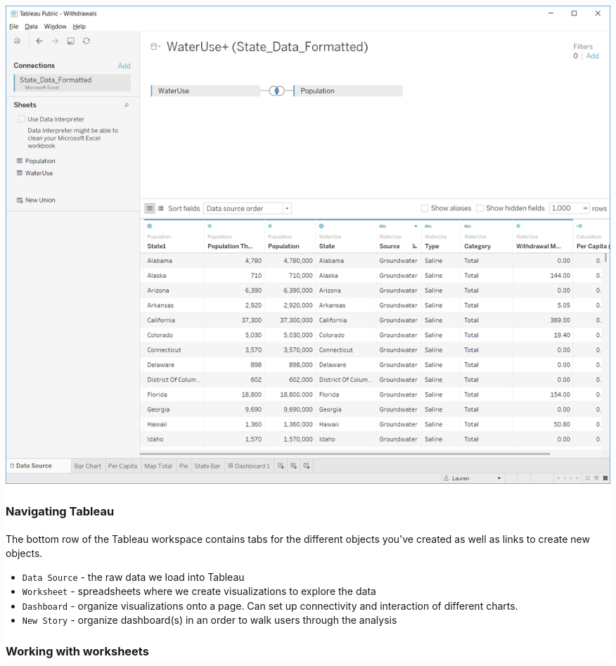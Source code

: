 ![Data Source](tableau/Tableau_DataSource.png)



### Navigating Tableau

The bottom row of the Tableau workspace contains tabs for the different objects you've created as well as links to create new objects.  

- `Data Source` - the raw data we load into Tableau
- `Worksheet` - spreadsheets where we create visualizations to explore the data
- `Dashboard` - organize visualizations onto a page. Can set up connectivity and interaction of different charts.
- `New Story` - organize dashboard(s) in an order to walk users through the analysis

### Working with worksheets
